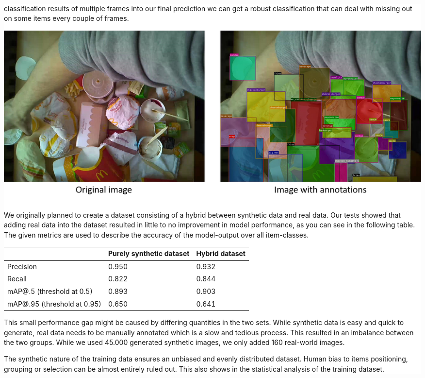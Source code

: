 classification results of multiple frames into our final prediction we
can get a robust classification that can deal with missing out on some
items every couple of frames.

![Test data example](media/test_ex.png)

We originally planned to create a dataset consisting of a hybrid between
synthetic data and real data. Our tests showed that adding real data
into the dataset resulted in little to no improvement in model
performance, as you can see in the following table. The given metrics
are used to describe the accuracy of the model-output over all
item-classes.

  |                              |Purely synthetic dataset   |Hybrid dataset
  |----------------------------- |-------------------------- |----------------
  |Precision                     |0.950                      |0.932
  |Recall                        |0.822                      |0.844
  |mAP@.5 (threshold at 0.5)     |0.893                      |0.903
  |mAP@.95 (threshold at 0.95)   |0.650                      |0.641

This small performance gap might be caused by differing quantities in
the two sets. While synthetic data is easy and quick to generate, real
data needs to be manually annotated which is a slow and tedious process.
This resulted in an imbalance between the two groups. While we used
45.000 generated synthetic images, we only added 160 real-world images.

The synthetic nature of the training data ensures an unbiased and evenly
distributed dataset. Human bias to items positioning, grouping or
selection can be almost entirely ruled out. This also shows in the
statistical analysis of the training dataset.
